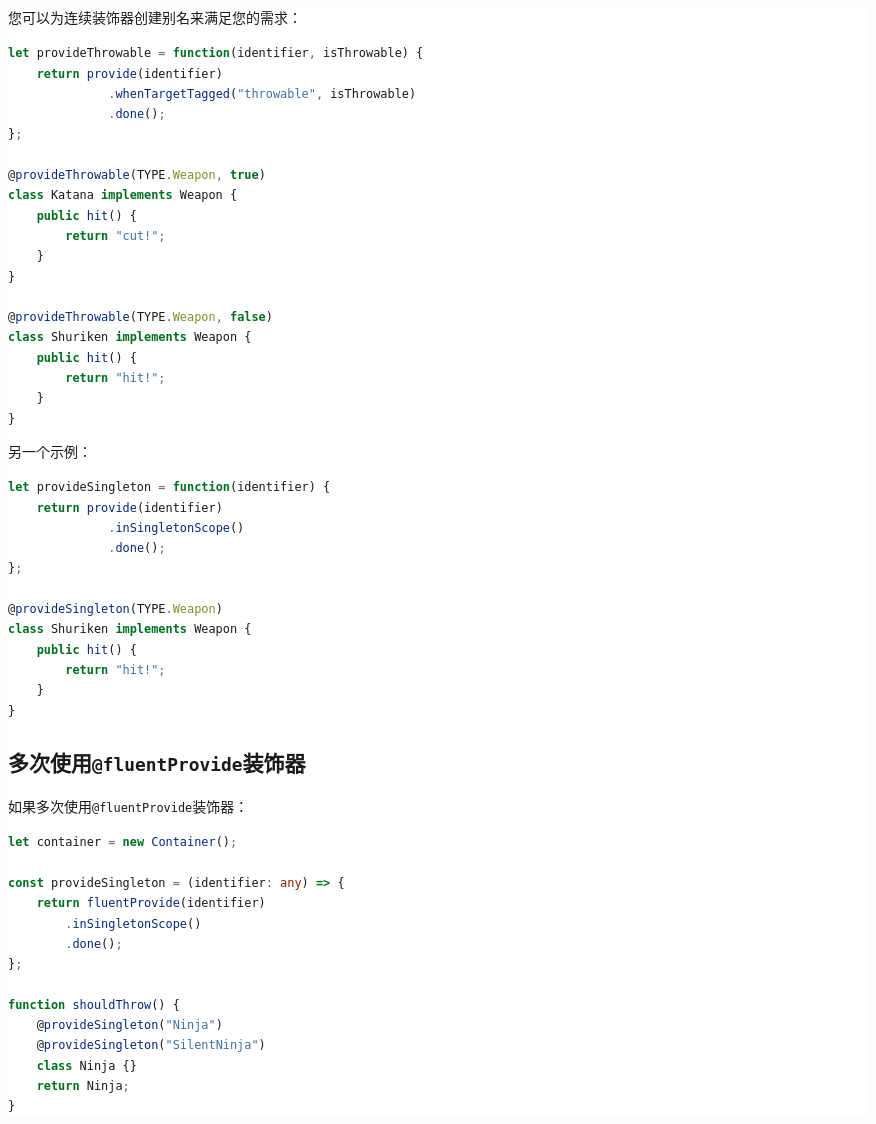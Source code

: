 您可以为连续装饰器创建别名来满足您的需求：

```ts
let provideThrowable = function(identifier, isThrowable) {
	return provide(identifier)
		      .whenTargetTagged("throwable", isThrowable)
		      .done();
};

@provideThrowable(TYPE.Weapon, true)
class Katana implements Weapon {
    public hit() {
        return "cut!";
    }
}

@provideThrowable(TYPE.Weapon, false)
class Shuriken implements Weapon {
    public hit() {
        return "hit!";
    }
}
```

另一个示例：

```ts
let provideSingleton = function(identifier) {
	return provide(identifier)
		      .inSingletonScope()
		      .done();
};

@provideSingleton(TYPE.Weapon)
class Shuriken implements Weapon {
    public hit() {
        return "hit!";
    }
}
```

## 多次使用`@fluentProvide`装饰器

如果多次使用`@fluentProvide`装饰器：

```ts
let container = new Container();

const provideSingleton = (identifier: any) => {
    return fluentProvide(identifier)
        .inSingletonScope()
        .done();
};

function shouldThrow() {
    @provideSingleton("Ninja")
    @provideSingleton("SilentNinja")
    class Ninja {}
    return Ninja;
}
```
